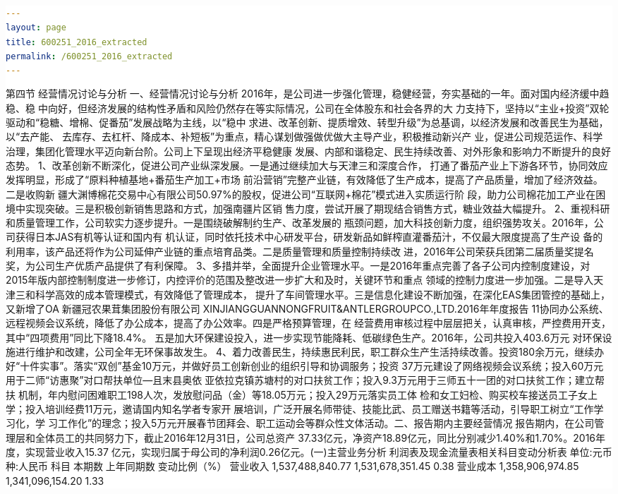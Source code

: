 ```yaml
---
layout: page
title: 600251_2016_extracted
permalink: /600251_2016_extracted
---
```


第四节
经营情况讨论与分析
一、经营情况讨论与分析
2016年，是公司进一步强化管理，稳健经营，夯实基础的一年。面对国内经济缓中趋稳、稳
中向好，但经济发展的结构性矛盾和风险仍然存在等实际情况，公司在全体股东和社会各界的大
力支持下，坚持以“主业+投资”双轮驱动和“稳糖、增棉、促番茄”发展战略为主线，以“稳中
求进、改革创新、提质增效、转型升级”为总基调，以经济发展和改善民生为基础，以“去产能、
去库存、去杠杆、降成本、补短板”为重点，精心谋划做强做优做大主导产业，积极推动新兴产
业，促进公司规范运作、科学治理，集团化管理水平迈向新台阶。公司上下呈现出经济平稳健康
发展、内部和谐稳定、民生持续改善、对外形象和影响力不断提升的良好态势。
1、改革创新不断深化，促进公司产业纵深发展。一是通过继续加大与天津三和深度合作，
打通了番茄产业上下游各环节，协同效应发挥明显，形成了“原料种植基地+番茄生产加工+市场
前沿营销”完整产业链，有效降低了生产成本，提高了产品质量，增加了经济效益。二是收购新
疆大渊博棉花交易中心有限公司50.97%的股权，促进公司“互联网+棉花”模式进入实质运行阶
段，助力公司棉花加工产业在困境中实现突破。三是积极创新销售思路和方式，加强南疆片区销
售力度，尝试开展了期现结合销售方式，糖业效益大幅提升。
2、重视科研和质量管理工作，公司软实力逐步提升。一是围绕破解制约生产、改革发展的
瓶颈问题，加大科技创新力度，组织强势攻关。2016年，公司获得日本JAS有机等认证和国内有
机认证，同时依托技术中心研发平台，研发新品如鲜榨直灌番茄汁，不仅最大限度提高了生产设
备的利用率，该产品还将作为公司延伸产业链的重点培育品类。二是质量管理和质量控制持续改
进，2016年公司荣获兵团第二届质量奖提名奖，为公司生产优质产品提供了有利保障。
3、多措并举，全面提升企业管理水平。一是2016年重点完善了各子公司内控制度建设，对
2015年版内部控制制度进一步修订，内控评价的范围及整改进一步扩大和及时，关键环节和重点
领域的控制力度进一步加强。二是导入天津三和科学高效的成本管理模式，有效降低了管理成本，
提升了车间管理水平。三是信息化建设不断加强，在深化EAS集团管控的基础上，又新增了OA
新疆冠农果茸集团股份有限公司
XINJIANGGUANNONGFRUIT&ANTLERGROUPCO.,LTD.2016年年度报告
11协同办公系统、远程视频会议系统，降低了办公成本，提高了办公效率。四是严格预算管理，在
经营费用审核过程中层层把关，认真审核，严控费用开支，其中“四项费用”同比下降18.4%。
五是加大环保建设投入，进一步实现节能降耗、低碳绿色生产。2016年，公司共投入403.6万元
对环保设施进行维护和改建，公司全年无环保事故发生。
4、着力改善民生，持续惠民利民，职工群众生产生活持续改善。投资180余万元，继续办
好“十件实事”。落实“双创”基金10万元，并做好员工创新创业的组织引导和协调服务；投资
37万元建设了网络视频会议系统；投入60万元用于二师“访惠聚”对口帮扶单位—且末县奥依
亚依拉克镇苏塘村的对口扶贫工作；投入9.3万元用于三师五十一团的对口扶贫工作；建立帮扶
机制，年内慰问困难职工198人次，发放慰问品（金）等18.05万元；投入29万元落实员工体
检和女工妇检、购买校车接送员工子女上学；投入培训经费11万元，邀请国内知名学者专家开
展培训，广泛开展名师带徒、技能比武、员工赠送书籍等活动，引导职工树立“工作学习化，学
习工作化”的理念；投入5万元开展春节团拜会、职工运动会等群众性文体活动。二、报告期内主要经营情况
报告期内，在公司管理层和全体员工的共同努力下，截止2016年12月31日，公司总资产
37.33亿元，净资产18.89亿元，同比分别减少1.40%和1.70%。2016年度，实现营业收入15.37
亿元，实现归属于母公司的净利润0.26亿元。(一)主营业务分析
利润表及现金流量表相关科目变动分析表
单位:元币种:人民币
科目
本期数
上年同期数
变动比例（%）
营业收入
1,537,488,840.77
1,531,678,351.45
0.38
营业成本
1,358,906,974.85
1,341,096,154.20
1.33